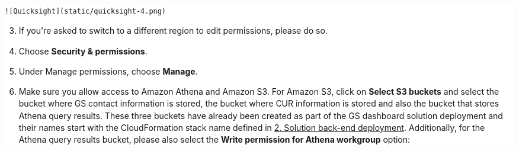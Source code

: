     ![Quicksight](static/quicksight-4.png)

3. If you're asked to switch to a different region to edit permissions, please do so.

4. Choose **Security & permissions**.

5. Under Manage permissions, choose **Manage**.

6. Make sure you allow access to Amazon Athena and Amazon S3. For Amazon S3, click on **Select S3 buckets** and select the bucket where GS contact information is stored, the bucket where CUR information is stored and also the bucket that stores Athena query results. These three buckets have already been created as part of the GS dashboard solution deployment and their names start with the CloudFormation stack name defined in [2. Solution back-end deployment](./DEPLOYMENT.md#2-solution-back-end-deployment). Additionally, for the Athena query results bucket, please also select the **Write permission for Athena workgroup** option:
